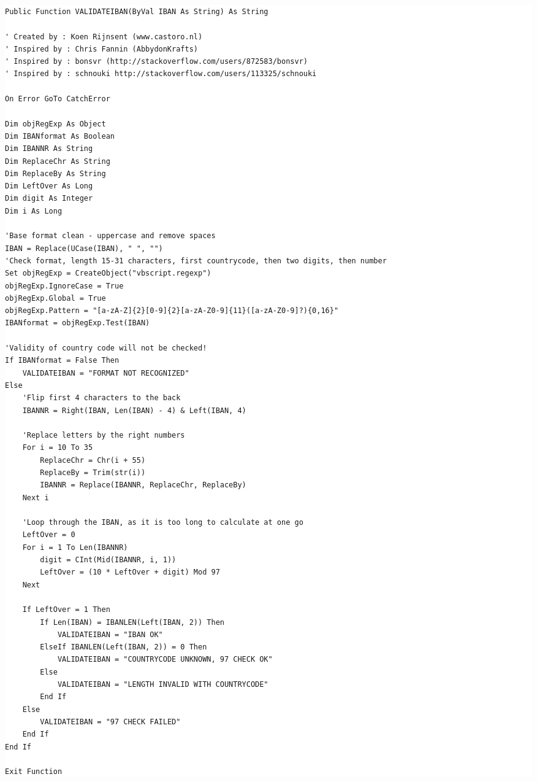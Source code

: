 ```
Public Function VALIDATEIBAN(ByVal IBAN As String) As String

' Created by : Koen Rijnsent (www.castoro.nl)
' Inspired by : Chris Fannin (AbbydonKrafts)
' Inspired by : bonsvr (http://stackoverflow.com/users/872583/bonsvr)
' Inspired by : schnouki http://stackoverflow.com/users/113325/schnouki

On Error GoTo CatchError

Dim objRegExp As Object
Dim IBANformat As Boolean
Dim IBANNR As String
Dim ReplaceChr As String
Dim ReplaceBy As String
Dim LeftOver As Long
Dim digit As Integer
Dim i As Long

'Base format clean - uppercase and remove spaces
IBAN = Replace(UCase(IBAN), " ", "")
'Check format, length 15-31 characters, first countrycode, then two digits, then number
Set objRegExp = CreateObject("vbscript.regexp")
objRegExp.IgnoreCase = True
objRegExp.Global = True
objRegExp.Pattern = "[a-zA-Z]{2}[0-9]{2}[a-zA-Z0-9]{11}([a-zA-Z0-9]?){0,16}"
IBANformat = objRegExp.Test(IBAN)

'Validity of country code will not be checked!
If IBANformat = False Then
    VALIDATEIBAN = "FORMAT NOT RECOGNIZED"
Else
    'Flip first 4 characters to the back
    IBANNR = Right(IBAN, Len(IBAN) - 4) & Left(IBAN, 4)

    'Replace letters by the right numbers
    For i = 10 To 35
        ReplaceChr = Chr(i + 55)
        ReplaceBy = Trim(str(i))
        IBANNR = Replace(IBANNR, ReplaceChr, ReplaceBy)
    Next i

    'Loop through the IBAN, as it is too long to calculate at one go
    LeftOver = 0
    For i = 1 To Len(IBANNR)
        digit = CInt(Mid(IBANNR, i, 1))
        LeftOver = (10 * LeftOver + digit) Mod 97
    Next

    If LeftOver = 1 Then
        If Len(IBAN) = IBANLEN(Left(IBAN, 2)) Then
            VALIDATEIBAN = "IBAN OK"
        ElseIf IBANLEN(Left(IBAN, 2)) = 0 Then
            VALIDATEIBAN = "COUNTRYCODE UNKNOWN, 97 CHECK OK"
        Else
            VALIDATEIBAN = "LENGTH INVALID WITH COUNTRYCODE"
        End If
    Else
        VALIDATEIBAN = "97 CHECK FAILED"
    End If
End If

Exit Function

```